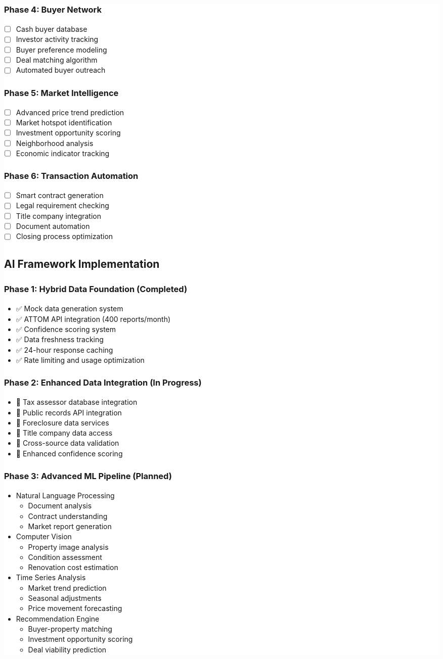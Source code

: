 ### Phase 4: Buyer Network
- [ ] Cash buyer database
- [ ] Investor activity tracking
- [ ] Buyer preference modeling
- [ ] Deal matching algorithm
- [ ] Automated buyer outreach

### Phase 5: Market Intelligence
- [ ] Advanced price trend prediction
- [ ] Market hotspot identification
- [ ] Investment opportunity scoring
- [ ] Neighborhood analysis
- [ ] Economic indicator tracking

### Phase 6: Transaction Automation
- [ ] Smart contract generation
- [ ] Legal requirement checking
- [ ] Title company integration
- [ ] Document automation
- [ ] Closing process optimization

## AI Framework Implementation

### Phase 1: Hybrid Data Foundation (Completed)
- ✅ Mock data generation system
- ✅ ATTOM API integration (400 reports/month)
- ✅ Confidence scoring system
- ✅ Data freshness tracking
- ✅ 24-hour response caching
- ✅ Rate limiting and usage optimization

### Phase 2: Enhanced Data Integration (In Progress)
- 🔄 Tax assessor database integration
- 🔄 Public records API integration
- 🔄 Foreclosure data services
- 🔄 Title company data access
- 🔄 Cross-source data validation
- 🔄 Enhanced confidence scoring

### Phase 3: Advanced ML Pipeline (Planned)
- Natural Language Processing
  - Document analysis
  - Contract understanding
  - Market report generation
- Computer Vision
  - Property image analysis
  - Condition assessment
  - Renovation cost estimation
- Time Series Analysis
  - Market trend prediction
  - Seasonal adjustments
  - Price movement forecasting
- Recommendation Engine
  - Buyer-property matching
  - Investment opportunity scoring
  - Deal viability prediction
